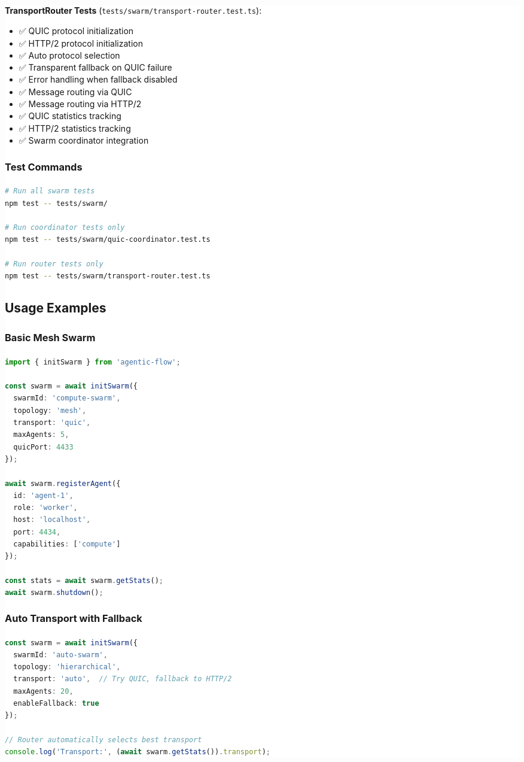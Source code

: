 **TransportRouter Tests** (`tests/swarm/transport-router.test.ts`):
- ✅ QUIC protocol initialization
- ✅ HTTP/2 protocol initialization
- ✅ Auto protocol selection
- ✅ Transparent fallback on QUIC failure
- ✅ Error handling when fallback disabled
- ✅ Message routing via QUIC
- ✅ Message routing via HTTP/2
- ✅ QUIC statistics tracking
- ✅ HTTP/2 statistics tracking
- ✅ Swarm coordinator integration

### Test Commands
```bash
# Run all swarm tests
npm test -- tests/swarm/

# Run coordinator tests only
npm test -- tests/swarm/quic-coordinator.test.ts

# Run router tests only
npm test -- tests/swarm/transport-router.test.ts
```

## Usage Examples

### Basic Mesh Swarm
```typescript
import { initSwarm } from 'agentic-flow';

const swarm = await initSwarm({
  swarmId: 'compute-swarm',
  topology: 'mesh',
  transport: 'quic',
  maxAgents: 5,
  quicPort: 4433
});

await swarm.registerAgent({
  id: 'agent-1',
  role: 'worker',
  host: 'localhost',
  port: 4434,
  capabilities: ['compute']
});

const stats = await swarm.getStats();
await swarm.shutdown();
```

### Auto Transport with Fallback
```typescript
const swarm = await initSwarm({
  swarmId: 'auto-swarm',
  topology: 'hierarchical',
  transport: 'auto',  // Try QUIC, fallback to HTTP/2
  maxAgents: 20,
  enableFallback: true
});

// Router automatically selects best transport
console.log('Transport:', (await swarm.getStats()).transport);
```

